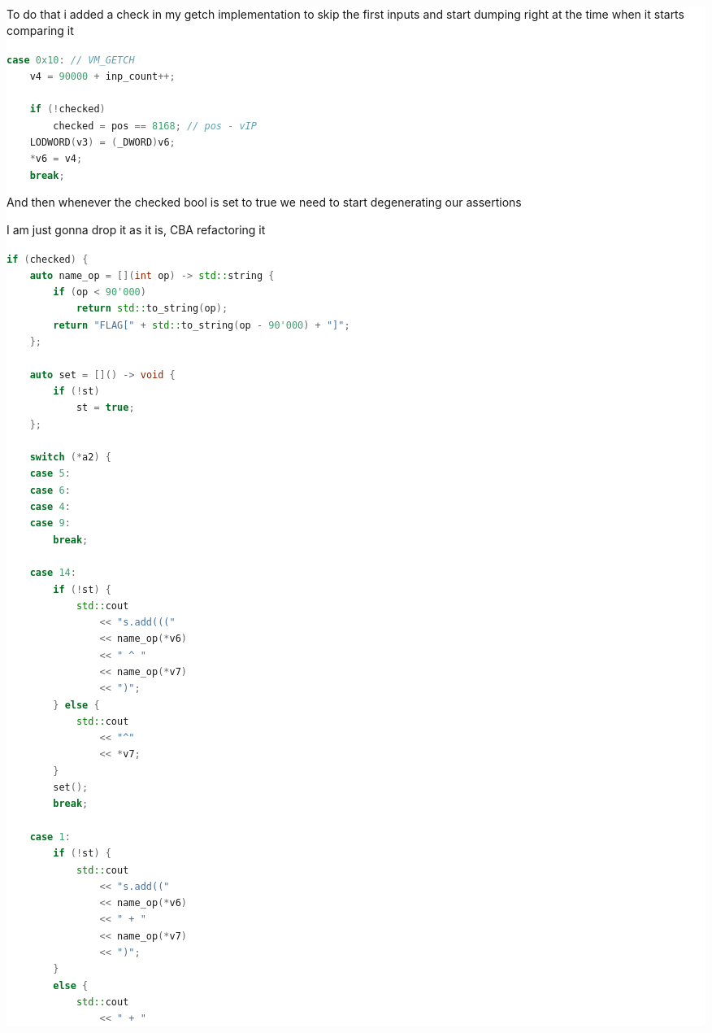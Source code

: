 To do that i added a check in my getch implementation to skip the first inputs and start dumping right at the time when it starts comparing it

```cpp
case 0x10: // VM_GETCH
    v4 = 90000 + inp_count++;

    if (!checked)
        checked = pos == 8168; // pos - vIP
    LODWORD(v3) = (_DWORD)v6;
    *v6 = v4;
    break;
```

And then whenever the checked bool is set to true we need to start degenerating our assertions

I am just gonna drop it as it is, CBA refactoring it
```cpp
if (checked) {
    auto name_op = [](int op) -> std::string {
        if (op < 90'000)
            return std::to_string(op);
        return "FLAG[" + std::to_string(op - 90'000) + "]";
    };
    
    auto set = []() -> void {
        if (!st)
            st = true;
    };

    switch (*a2) {
    case 5:
    case 6:
    case 4:
    case 9:
        break;

    case 14:
        if (!st) {
            std::cout 
                << "s.add(((" 
                << name_op(*v6) 
                << " ^ " 
                << name_op(*v7) 
                << ")";
        } else {
            std::cout 
                << "^" 
                << *v7;
        }
        set();
        break;

    case 1:
        if (!st) {
            std::cout 
                << "s.add((" 
                << name_op(*v6) 
                << " + " 
                << name_op(*v7) 
                << ")";
        }
        else {
            std::cout 
                << " + " 
```